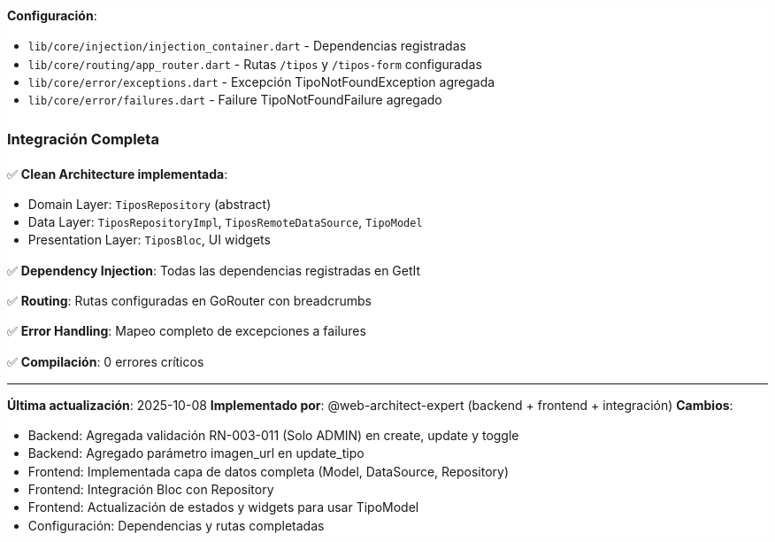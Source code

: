 **Configuración**:
- `lib/core/injection/injection_container.dart` - Dependencias registradas
- `lib/core/routing/app_router.dart` - Rutas `/tipos` y `/tipos-form` configuradas
- `lib/core/error/exceptions.dart` - Excepción TipoNotFoundException agregada
- `lib/core/error/failures.dart` - Failure TipoNotFoundFailure agregado

### Integración Completa

✅ **Clean Architecture implementada**:
- Domain Layer: `TiposRepository` (abstract)
- Data Layer: `TiposRepositoryImpl`, `TiposRemoteDataSource`, `TipoModel`
- Presentation Layer: `TiposBloc`, UI widgets

✅ **Dependency Injection**: Todas las dependencias registradas en GetIt

✅ **Routing**: Rutas configuradas en GoRouter con breadcrumbs

✅ **Error Handling**: Mapeo completo de excepciones a failures

✅ **Compilación**: 0 errores críticos

---

**Última actualización**: 2025-10-08
**Implementado por**: @web-architect-expert (backend + frontend + integración)
**Cambios**:
- Backend: Agregada validación RN-003-011 (Solo ADMIN) en create, update y toggle
- Backend: Agregado parámetro imagen_url en update_tipo
- Frontend: Implementada capa de datos completa (Model, DataSource, Repository)
- Frontend: Integración Bloc con Repository
- Frontend: Actualización de estados y widgets para usar TipoModel
- Configuración: Dependencias y rutas completadas
